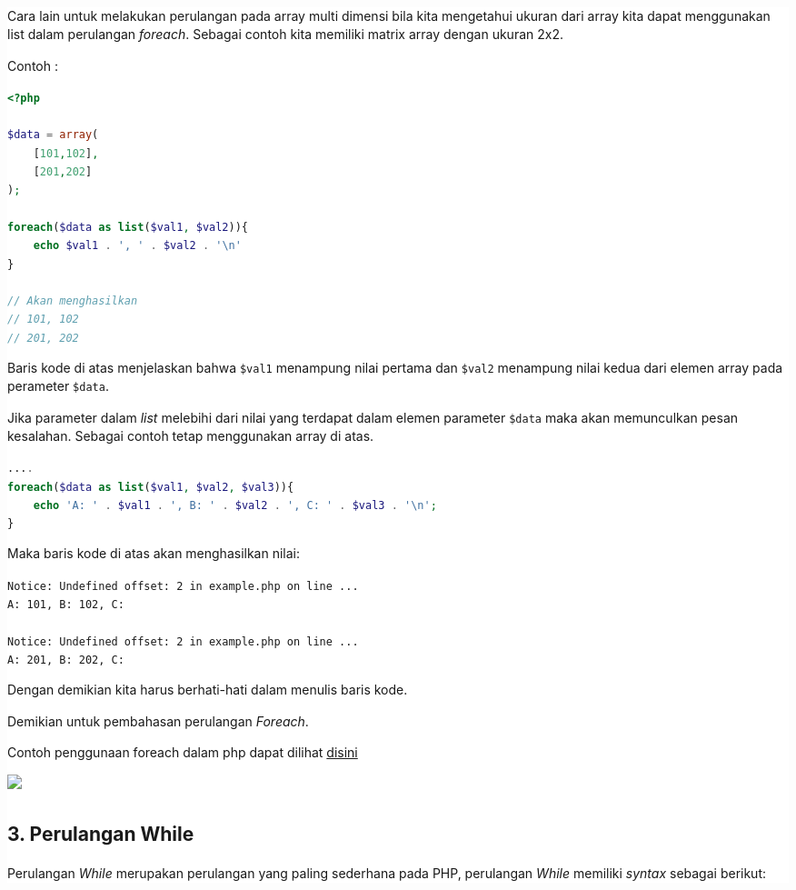 Cara lain untuk melakukan perulangan pada array multi dimensi bila kita mengetahui ukuran dari array kita dapat menggunakan list dalam perulangan *foreach*. Sebagai contoh kita memiliki matrix array dengan ukuran 2x2.

Contoh :

```php
<?php

$data = array(
    [101,102],
    [201,202]
);

foreach($data as list($val1, $val2)){
    echo $val1 . ', ' . $val2 . '\n'
}

// Akan menghasilkan
// 101, 102
// 201, 202
```

Baris kode di atas menjelaskan bahwa `$val1` menampung nilai pertama dan `$val2` menampung nilai kedua dari elemen array pada perameter `$data`.

Jika parameter dalam *list* melebihi dari nilai yang terdapat dalam elemen parameter `$data` maka akan memunculkan pesan kesalahan. Sebagai contoh tetap menggunakan array di atas.

```php
....
foreach($data as list($val1, $val2, $val3)){
    echo 'A: ' . $val1 . ', B: ' . $val2 . ', C: ' . $val3 . '\n';
}
```

Maka baris kode di atas akan menghasilkan nilai:

```html
Notice: Undefined offset: 2 in example.php on line ...
A: 101, B: 102, C:

Notice: Undefined offset: 2 in example.php on line ...
A: 201, B: 202, C:
```

Dengan demikian kita harus berhati-hati dalam menulis baris kode.

Demikian untuk pembahasan perulangan *Foreach*.

Contoh penggunaan foreach dalam php dapat dilihat [disini](./2_foreach.php)

[![](https://img.shields.io/static/v1?&label=Contoh%20Foreach&message=%3e&color)](./2_foreach.php)

## 3. Perulangan While

Perulangan *While* merupakan perulangan yang paling sederhana pada PHP, perulangan *While* memiliki *syntax* sebagai berikut:

